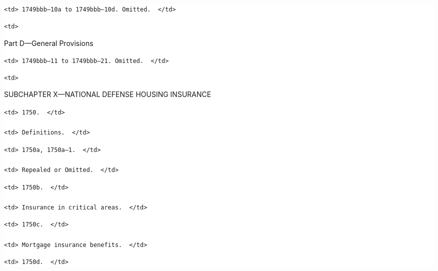   </tr>

  <tr>

    <td> 1749bbb–10a to 1749bbb–10d. Omitted.  </td>

  </tr>

  <tr>

    <td> 

Part D—General Provisions  </td>

  </tr>

  <tr>

    <td> 1749bbb–11 to 1749bbb–21. Omitted.  </td>

  </tr>

  <tr>

    <td> 

SUBCHAPTER X—NATIONAL DEFENSE HOUSING INSURANCE  </td>

  </tr>

  <tr>

    <td> 1750.  </td>

    <td> Definitions.  </td>

  </tr>

  <tr>

    <td> 1750a, 1750a–1.  </td>

    <td> Repealed or Omitted.  </td>

  </tr>

  <tr>

    <td> 1750b.  </td>

    <td> Insurance in critical areas.  </td>

  </tr>

  <tr>

    <td> 1750c.  </td>

    <td> Mortgage insurance benefits.  </td>

  </tr>

  <tr>

    <td> 1750d.  </td>
